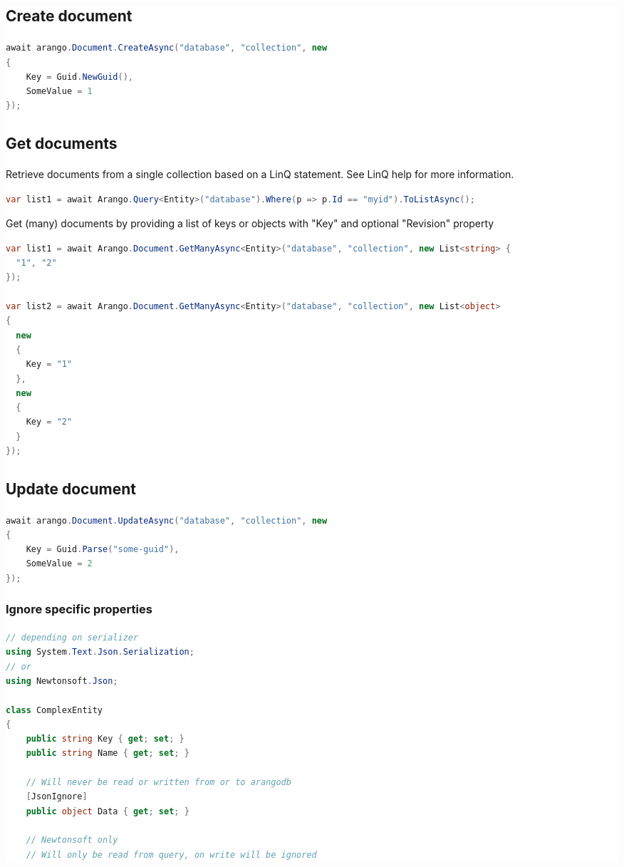 
## Create document
```csharp
await arango.Document.CreateAsync("database", "collection", new
{
    Key = Guid.NewGuid(),
    SomeValue = 1
});
```

## Get documents
Retrieve documents from a single collection based on a LinQ statement. See LinQ help for more information.
```csharp
var list1 = await Arango.Query<Entity>("database").Where(p => p.Id == "myid").ToListAsync();
```

Get (many) documents by providing a list of keys or objects with "Key" and optional "Revision" property
```csharp
var list1 = await Arango.Document.GetManyAsync<Entity>("database", "collection", new List<string> {
  "1", "2"
});

var list2 = await Arango.Document.GetManyAsync<Entity>("database", "collection", new List<object>
{
  new
  {
    Key = "1"
  },
  new
  {
    Key = "2"
  }
});
```

## Update document
```csharp
await arango.Document.UpdateAsync("database", "collection", new
{
    Key = Guid.Parse("some-guid"),
    SomeValue = 2
});
```

### Ignore specific properties
```csharp
// depending on serializer
using System.Text.Json.Serialization;
// or
using Newtonsoft.Json;

class ComplexEntity
{
    public string Key { get; set; }
    public string Name { get; set; }
    
    // Will never be read or written from or to arangodb
    [JsonIgnore]
    public object Data { get; set; }
    
    // Newtonsoft only
    // Will only be read from query, on write will be ignored
```